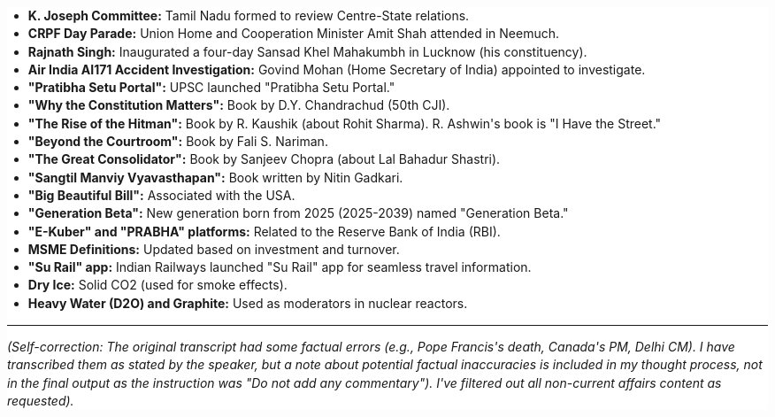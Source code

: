 *   **K. Joseph Committee:** Tamil Nadu formed to review Centre-State relations.
*   **CRPF Day Parade:** Union Home and Cooperation Minister Amit Shah attended in Neemuch.
*   **Rajnath Singh:** Inaugurated a four-day Sansad Khel Mahakumbh in Lucknow (his constituency).
*   **Air India AI171 Accident Investigation:** Govind Mohan (Home Secretary of India) appointed to investigate.
*   **"Pratibha Setu Portal":** UPSC launched "Pratibha Setu Portal."
*   **"Why the Constitution Matters":** Book by D.Y. Chandrachud (50th CJI).
*   **"The Rise of the Hitman":** Book by R. Kaushik (about Rohit Sharma). R. Ashwin's book is "I Have the Street."
*   **"Beyond the Courtroom":** Book by Fali S. Nariman.
*   **"The Great Consolidator":** Book by Sanjeev Chopra (about Lal Bahadur Shastri).
*   **"Sangtil Manviy Vyavasthapan":** Book written by Nitin Gadkari.
*   **"Big Beautiful Bill":** Associated with the USA.
*   **"Generation Beta":** New generation born from 2025 (2025-2039) named "Generation Beta."
*   **"E-Kuber" and "PRABHA" platforms:** Related to the Reserve Bank of India (RBI).
*   **MSME Definitions:** Updated based on investment and turnover.
*   **"Su Rail" app:** Indian Railways launched "Su Rail" app for seamless travel information.
*   **Dry Ice:** Solid CO2 (used for smoke effects).
*   **Heavy Water (D2O) and Graphite:** Used as moderators in nuclear reactors.

---
*(Self-correction: The original transcript had some factual errors (e.g., Pope Francis's death, Canada's PM, Delhi CM). I have transcribed them as stated by the speaker, but a note about potential factual inaccuracies is included in my thought process, not in the final output as the instruction was "Do not add any commentary"). I've filtered out all non-current affairs content as requested).*